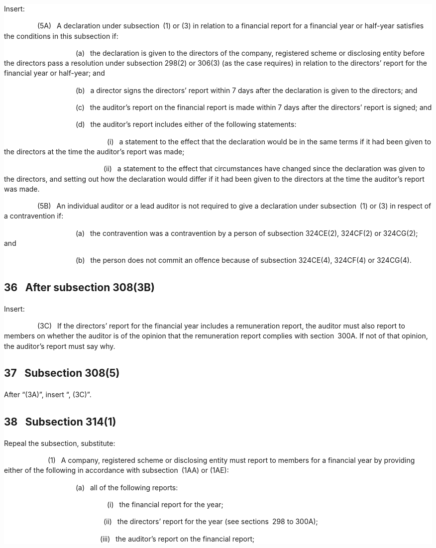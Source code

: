 Insert:

          (5A)  A declaration under subsection (1) or (3) in relation to a financial report for a financial year or half-year satisfies the conditions in this subsection if:

                     (a)  the declaration is given to the directors of the company, registered scheme or disclosing entity before the directors pass a resolution under subsection 298(2) or 306(3) (as the case requires) in relation to the directors’ report for the financial year or half-year; and

                     (b)  a director signs the directors’ report within 7 days after the declaration is given to the directors; and

                     (c)  the auditor’s report on the financial report is made within 7 days after the directors’ report is signed; and

                     (d)  the auditor’s report includes either of the following statements:

                              (i)  a statement to the effect that the declaration would be in the same terms if it had been given to the directors at the time the auditor’s report was made;

                             (ii)  a statement to the effect that circumstances have changed since the declaration was given to the directors, and setting out how the declaration would differ if it had been given to the directors at the time the auditor’s report was made.

          (5B)  An individual auditor or a lead auditor is not required to give a declaration under subsection (1) or (3) in respect of a contravention if:

                     (a)  the contravention was a contravention by a person of subsection 324CE(2), 324CF(2) or 324CG(2); and

                     (b)  the person does not commit an offence because of subsection 324CE(4), 324CF(4) or 324CG(4).

## 36  After subsection 308(3B)

Insert:

          (3C)  If the directors’ report for the financial year includes a remuneration report, the auditor must also report to members on whether the auditor is of the opinion that the remuneration report complies with section 300A. If not of that opinion, the auditor’s report must say why.

## 37  Subsection 308(5)

After “(3A)”, insert “, (3C)”.

## 38  Subsection 314(1)

Repeal the subsection, substitute:

             (1)  A company, registered scheme or disclosing entity must report to members for a financial year by providing either of the following in accordance with subsection (1AA) or (1AE):

                     (a)  all of the following reports:

                              (i)  the financial report for the year;

                             (ii)  the directors’ report for the year (see sections 298 to 300A);

                            (iii)  the auditor’s report on the financial report;

